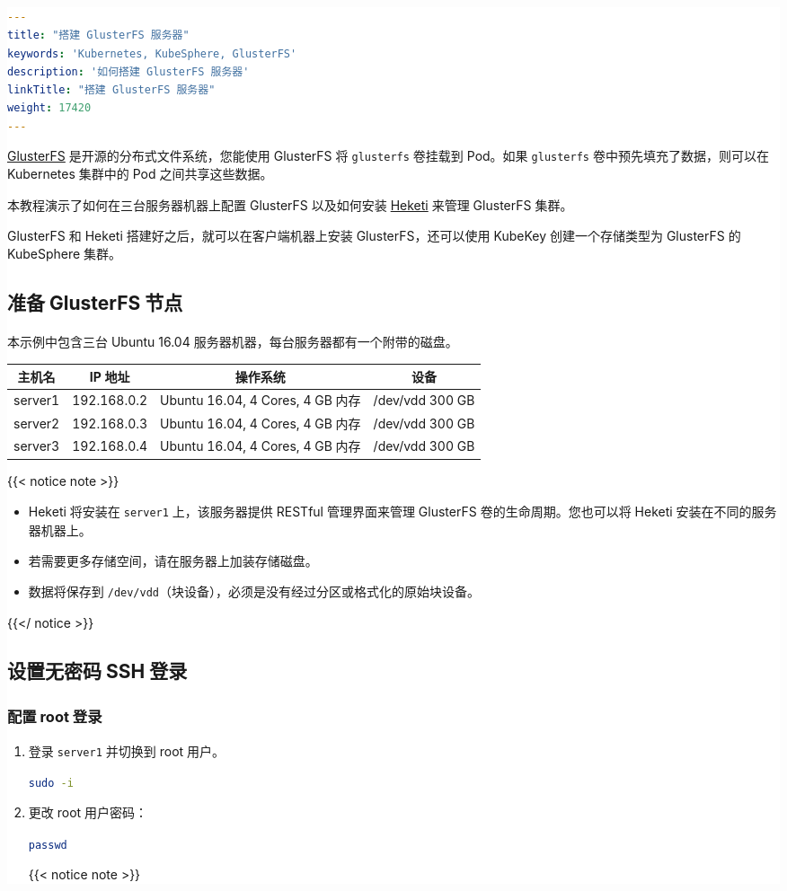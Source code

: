 ```yaml
---
title: "搭建 GlusterFS 服务器"
keywords: 'Kubernetes, KubeSphere, GlusterFS'
description: '如何搭建 GlusterFS 服务器'
linkTitle: "搭建 GlusterFS 服务器"
weight: 17420
---
```


[GlusterFS](https://kubernetes.io/zh/docs/concepts/storage/volumes/#glusterfs) 是开源的分布式文件系统，您能使用 GlusterFS 将 `glusterfs` 卷挂载到 Pod。如果 `glusterfs` 卷中预先填充了数据，则可以在 Kubernetes 集群中的 Pod 之间共享这些数据。

本教程演示了如何在三台服务器机器上配置 GlusterFS 以及如何安装 [Heketi](https://github.com/heketi/heketi) 来管理 GlusterFS 集群。

GlusterFS 和 Heketi 搭建好之后，就可以在客户端机器上安装 GlusterFS，还可以使用 KubeKey 创建一个存储类型为 GlusterFS 的 KubeSphere 集群。

## 准备 GlusterFS 节点

本示例中包含三台 Ubuntu 16.04 服务器机器，每台服务器都有一个附带的磁盘。

| 主机名  | IP 地址     | 操作系统                         | 设备            |
| ------- | ----------- | -------------------------------- | --------------- |
| server1 | 192.168.0.2 | Ubuntu 16.04, 4 Cores, 4 GB 内存 | /dev/vdd 300 GB |
| server2 | 192.168.0.3 | Ubuntu 16.04, 4 Cores, 4 GB 内存 | /dev/vdd 300 GB |
| server3 | 192.168.0.4 | Ubuntu 16.04, 4 Cores, 4 GB 内存 | /dev/vdd 300 GB |

{{< notice note >}}

- Heketi 将安装在 `server1` 上，该服务器提供 RESTful 管理界面来管理 GlusterFS 卷的生命周期。您也可以将 Heketi 安装在不同的服务器机器上。

- 若需要更多存储空间，请在服务器上加装存储磁盘。
- 数据将保存到 `/dev/vdd`（块设备），必须是没有经过分区或格式化的原始块设备。

{{</ notice >}} 

## 设置无密码 SSH 登录

### 配置 root 登录

1. 登录 `server1` 并切换到 root 用户。

   ```bash
   sudo -i
   ```
   
2. 更改 root 用户密码：

   ```bash
   passwd
   ```
   
   {{< notice note >}}
   

